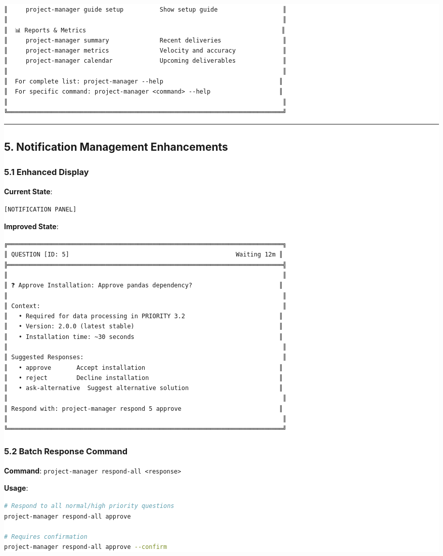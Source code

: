 ```
║     project-manager guide setup          Show setup guide                  ║
║                                                                            ║
║  📊 Reports & Metrics                                                      ║
║     project-manager summary              Recent deliveries                 ║
║     project-manager metrics              Velocity and accuracy             ║
║     project-manager calendar             Upcoming deliverables             ║
║                                                                            ║
║  For complete list: project-manager --help                                ║
║  For specific command: project-manager <command> --help                   ║
║                                                                            ║
╚════════════════════════════════════════════════════════════════════════════╝
```

---

## 5. Notification Management Enhancements

### 5.1 Enhanced Display

**Current State**:
```
[NOTIFICATION PANEL]
```

**Improved State**:
```
╔════════════════════════════════════════════════════════════════════════════╗
║ QUESTION [ID: 5]                                              Waiting 12m ║
╠════════════════════════════════════════════════════════════════════════════╣
║                                                                            ║
║ ❓ Approve Installation: Approve pandas dependency?                        ║
║                                                                            ║
║ Context:                                                                   ║
║   • Required for data processing in PRIORITY 3.2                          ║
║   • Version: 2.0.0 (latest stable)                                        ║
║   • Installation time: ~30 seconds                                        ║
║                                                                            ║
║ Suggested Responses:                                                       ║
║   • approve       Accept installation                                     ║
║   • reject        Decline installation                                    ║
║   • ask-alternative  Suggest alternative solution                         ║
║                                                                            ║
║ Respond with: project-manager respond 5 approve                           ║
║                                                                            ║
╚════════════════════════════════════════════════════════════════════════════╝
```

### 5.2 Batch Response Command

**Command**: `project-manager respond-all <response>`

**Usage**:
```bash
# Respond to all normal/high priority questions
project-manager respond-all approve

# Requires confirmation
project-manager respond-all approve --confirm
```
